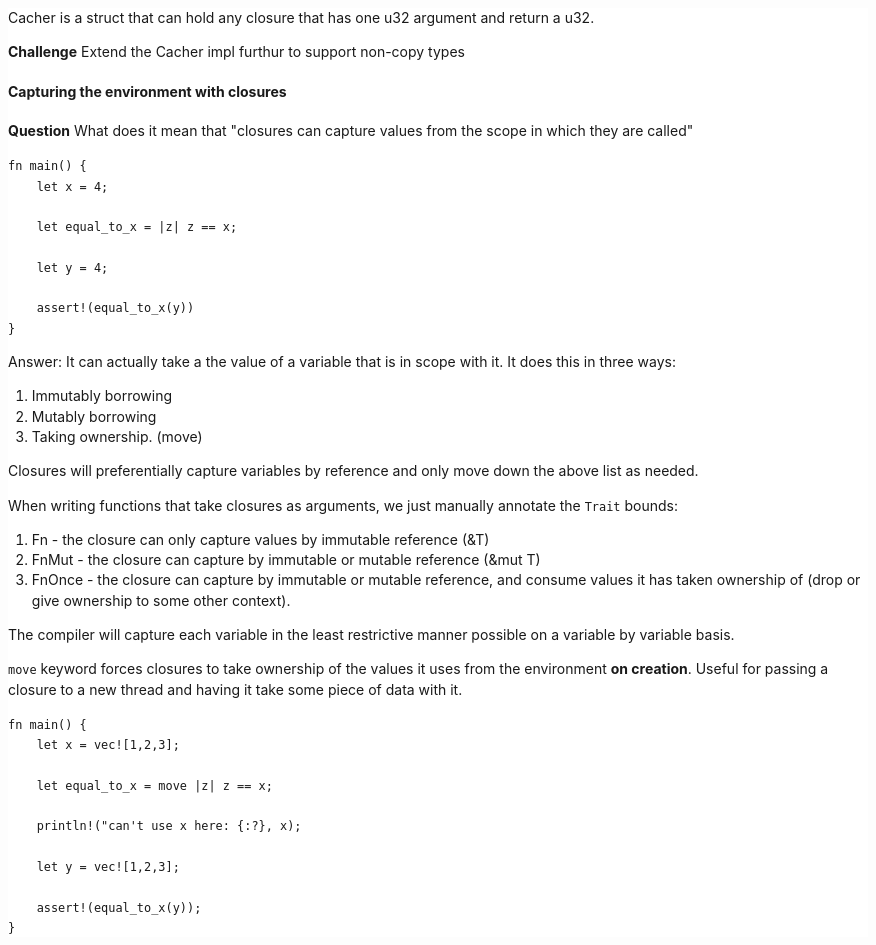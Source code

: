 Cacher is a struct that can hold any closure that has one u32 argument and return a u32.

**Challenge** Extend the Cacher impl furthur to support non-copy types

#### Capturing the environment with closures

**Question** What does it mean that "closures can capture values from the scope in which they are called"

```
fn main() {
    let x = 4;

    let equal_to_x = |z| z == x;

    let y = 4;
    
    assert!(equal_to_x(y))
}
```

Answer: It can actually take a the value of a variable that is in scope with it. It does this in three ways:

1. Immutably borrowing
2. Mutably borrowing
3. Taking ownership. (move)

Closures will preferentially capture variables by reference and only move down the above list as needed.

When writing functions that take closures as arguments, we just manually annotate the `Trait` bounds:

1. Fn - the closure can only capture values by immutable reference (&T) 
2. FnMut - the closure can capture by immutable or mutable reference (&mut T)
3. FnOnce - the closure can capture by immutable or mutable reference, and consume values it has taken ownership of (drop or give ownership to some other context).

The compiler will capture each variable in the least restrictive manner possible on a variable by variable basis.

`move` keyword forces closures to take ownership of the values it uses from the environment **on creation**. Useful for passing a closure to a new thread and having it take some piece of data with it.

```
fn main() {
    let x = vec![1,2,3];

    let equal_to_x = move |z| z == x;

    println!("can't use x here: {:?}, x);

    let y = vec![1,2,3];

    assert!(equal_to_x(y));
}
```

